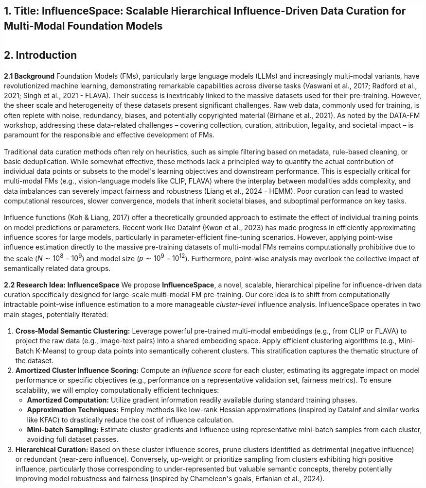 ## 1. Title: InfluenceSpace: Scalable Hierarchical Influence-Driven Data Curation for Multi-Modal Foundation Models

## 2. Introduction

**2.1 Background**
Foundation Models (FMs), particularly large language models (LLMs) and increasingly multi-modal variants, have revolutionized machine learning, demonstrating remarkable capabilities across diverse tasks (Vaswani et al., 2017; Radford et al., 2021; Singh et al., 2021 - FLAVA). Their success is inextricably linked to the massive datasets used for their pre-training. However, the sheer scale and heterogeneity of these datasets present significant challenges. Raw web data, commonly used for training, is often replete with noise, redundancy, biases, and potentially copyrighted material (Birhane et al., 2021). As noted by the DATA-FM workshop, addressing these data-related challenges – covering collection, curation, attribution, legality, and societal impact – is paramount for the responsible and effective development of FMs.

Traditional data curation methods often rely on heuristics, such as simple filtering based on metadata, rule-based cleaning, or basic deduplication. While somewhat effective, these methods lack a principled way to quantify the actual contribution of individual data points or subsets to the model's learning objectives and downstream performance. This is especially critical for multi-modal FMs (e.g., vision-language models like CLIP, FLAVA) where the interplay between modalities adds complexity, and data imbalances can severely impact fairness and robustness (Liang et al., 2024 - HEMM). Poor curation can lead to wasted computational resources, slower convergence, models that inherit societal biases, and suboptimal performance on key tasks.

Influence functions (Koh & Liang, 2017) offer a theoretically grounded approach to estimate the effect of individual training points on model predictions or parameters. Recent work like DataInf (Kwon et al., 2023) has made progress in efficiently approximating influence scores for large models, particularly in parameter-efficient fine-tuning scenarios. However, applying point-wise influence estimation directly to the massive pre-training datasets of multi-modal FMs remains computationally prohibitive due to the scale ($N \sim 10^8 - 10^9$) and model size ($p \sim 10^9 - 10^{12}$). Furthermore, point-wise analysis may overlook the collective impact of semantically related data groups.

**2.2 Research Idea: InfluenceSpace**
We propose **InfluenceSpace**, a novel, scalable, hierarchical pipeline for influence-driven data curation specifically designed for large-scale multi-modal FM pre-training. Our core idea is to shift from computationally intractable point-wise influence estimation to a more manageable *cluster-level* influence analysis. InfluenceSpace operates in two main stages, potentially iterated:

1.  **Cross-Modal Semantic Clustering:** Leverage powerful pre-trained multi-modal embeddings (e.g., from CLIP or FLAVA) to project the raw data (e.g., image-text pairs) into a shared embedding space. Apply efficient clustering algorithms (e.g., Mini-Batch K-Means) to group data points into semantically coherent clusters. This stratification captures the thematic structure of the dataset.
2.  **Amortized Cluster Influence Scoring:** Compute an *influence score* for each cluster, estimating its aggregate impact on model performance or specific objectives (e.g., performance on a representative validation set, fairness metrics). To ensure scalability, we will employ computationally efficient techniques:
    *   **Amortized Computation:** Utilize gradient information readily available during standard training phases.
    *   **Approximation Techniques:** Employ methods like low-rank Hessian approximations (inspired by DataInf and similar works like KFAC) to drastically reduce the cost of influence calculation.
    *   **Mini-batch Sampling:** Estimate cluster gradients and influence using representative mini-batch samples from each cluster, avoiding full dataset passes.
3.  **Hierarchical Curation:** Based on these cluster influence scores, prune clusters identified as detrimental (negative influence) or redundant (near-zero influence). Conversely, up-weight or prioritize sampling from clusters exhibiting high positive influence, particularly those corresponding to under-represented but valuable semantic concepts, thereby potentially improving model robustness and fairness (inspired by Chameleon's goals, Erfanian et al., 2024).
